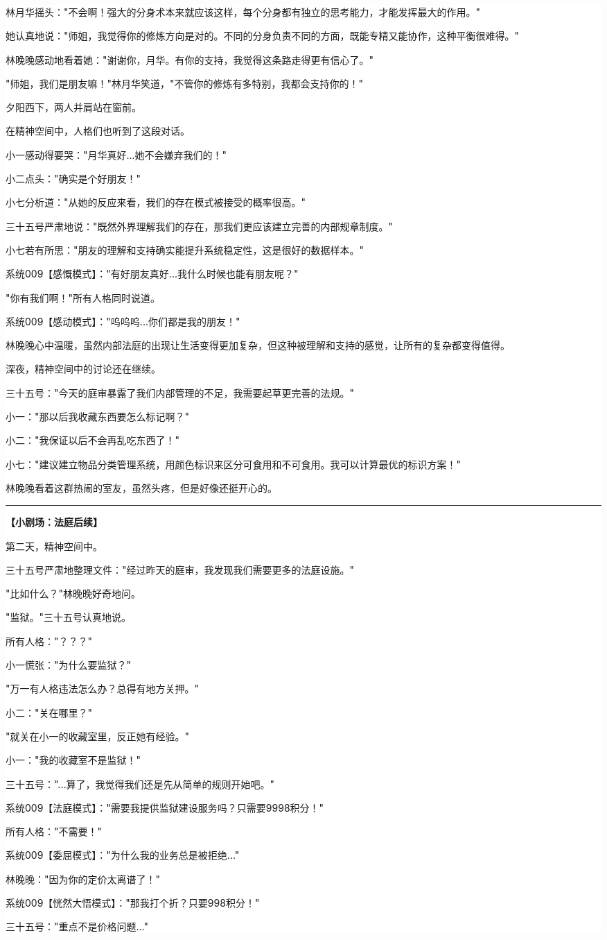 林月华摇头："不会啊！强大的分身术本来就应该这样，每个分身都有独立的思考能力，才能发挥最大的作用。"

她认真地说："师姐，我觉得你的修炼方向是对的。不同的分身负责不同的方面，既能专精又能协作，这种平衡很难得。"

林晚晚感动地看着她："谢谢你，月华。有你的支持，我觉得这条路走得更有信心了。"

"师姐，我们是朋友嘛！"林月华笑道，"不管你的修炼有多特别，我都会支持你的！"

夕阳西下，两人并肩站在窗前。

在精神空间中，人格们也听到了这段对话。

小一感动得要哭："月华真好...她不会嫌弃我们的！"

小二点头："确实是个好朋友！"

小七分析道："从她的反应来看，我们的存在模式被接受的概率很高。"

三十五号严肃地说："既然外界理解我们的存在，那我们更应该建立完善的内部规章制度。"

小七若有所思："朋友的理解和支持确实能提升系统稳定性，这是很好的数据样本。"

系统009【感慨模式】："有好朋友真好...我什么时候也能有朋友呢？"

"你有我们啊！"所有人格同时说道。

系统009【感动模式】："呜呜呜...你们都是我的朋友！"

林晚晚心中温暖，虽然内部法庭的出现让生活变得更加复杂，但这种被理解和支持的感觉，让所有的复杂都变得值得。

深夜，精神空间中的讨论还在继续。

三十五号："今天的庭审暴露了我们内部管理的不足，我需要起草更完善的法规。"

小一："那以后我收藏东西要怎么标记啊？"

小二："我保证以后不会再乱吃东西了！"

小七："建议建立物品分类管理系统，用颜色标识来区分可食用和不可食用。我可以计算最优的标识方案！"

林晚晚看着这群热闹的室友，虽然头疼，但是好像还挺开心的。

---

**【小剧场：法庭后续】**

第二天，精神空间中。

三十五号严肃地整理文件："经过昨天的庭审，我发现我们需要更多的法庭设施。"

"比如什么？"林晚晚好奇地问。

"监狱。"三十五号认真地说。

所有人格："？？？"

小一慌张："为什么要监狱？"

"万一有人格违法怎么办？总得有地方关押。"

小二："关在哪里？"

"就关在小一的收藏室里，反正她有经验。"

小一："我的收藏室不是监狱！"


三十五号："...算了，我觉得我们还是先从简单的规则开始吧。"

系统009【法庭模式】："需要我提供监狱建设服务吗？只需要9998积分！"

所有人格："不需要！"

系统009【委屈模式】："为什么我的业务总是被拒绝..."

林晚晚："因为你的定价太离谱了！"

系统009【恍然大悟模式】："那我打个折？只要998积分！"

三十五号："重点不是价格问题..."
